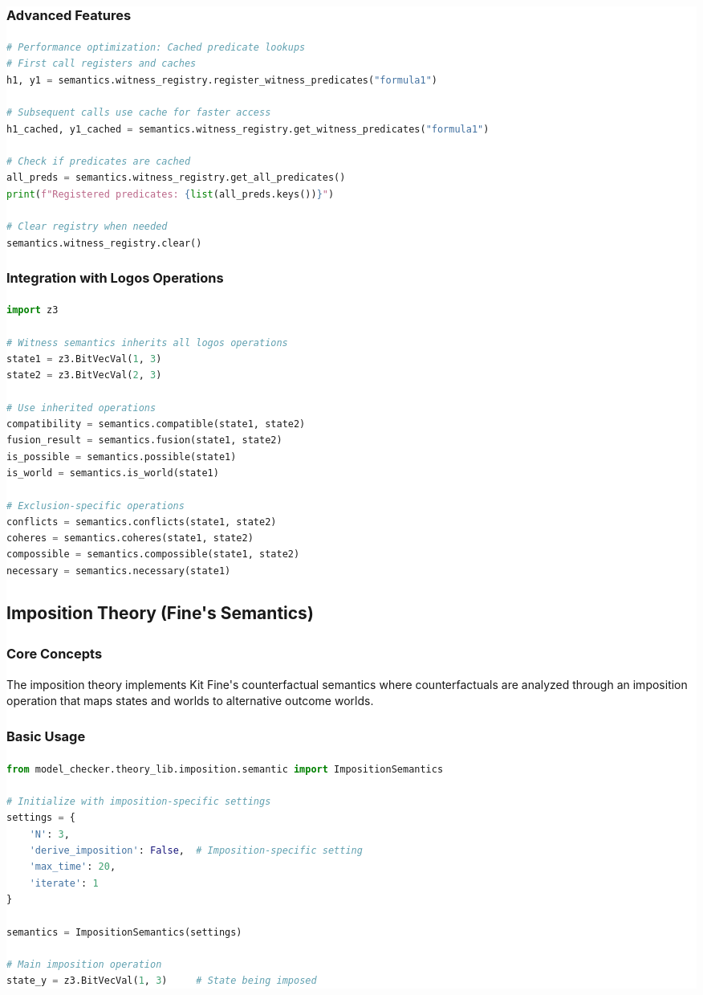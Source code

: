 ### Advanced Features

```python
# Performance optimization: Cached predicate lookups
# First call registers and caches
h1, y1 = semantics.witness_registry.register_witness_predicates("formula1")

# Subsequent calls use cache for faster access
h1_cached, y1_cached = semantics.witness_registry.get_witness_predicates("formula1")

# Check if predicates are cached
all_preds = semantics.witness_registry.get_all_predicates()
print(f"Registered predicates: {list(all_preds.keys())}")

# Clear registry when needed
semantics.witness_registry.clear()
```

### Integration with Logos Operations

```python
import z3

# Witness semantics inherits all logos operations
state1 = z3.BitVecVal(1, 3)
state2 = z3.BitVecVal(2, 3)

# Use inherited operations
compatibility = semantics.compatible(state1, state2)
fusion_result = semantics.fusion(state1, state2)
is_possible = semantics.possible(state1)
is_world = semantics.is_world(state1)

# Exclusion-specific operations
conflicts = semantics.conflicts(state1, state2)
coheres = semantics.coheres(state1, state2)
compossible = semantics.compossible(state1, state2)
necessary = semantics.necessary(state1)
```

## Imposition Theory (Fine's Semantics)

### Core Concepts

The imposition theory implements Kit Fine's counterfactual semantics where counterfactuals are analyzed through an imposition operation that maps states and worlds to alternative outcome worlds.

### Basic Usage

```python
from model_checker.theory_lib.imposition.semantic import ImpositionSemantics

# Initialize with imposition-specific settings
settings = {
    'N': 3,
    'derive_imposition': False,  # Imposition-specific setting
    'max_time': 20,
    'iterate': 1
}

semantics = ImpositionSemantics(settings)

# Main imposition operation
state_y = z3.BitVecVal(1, 3)     # State being imposed
```